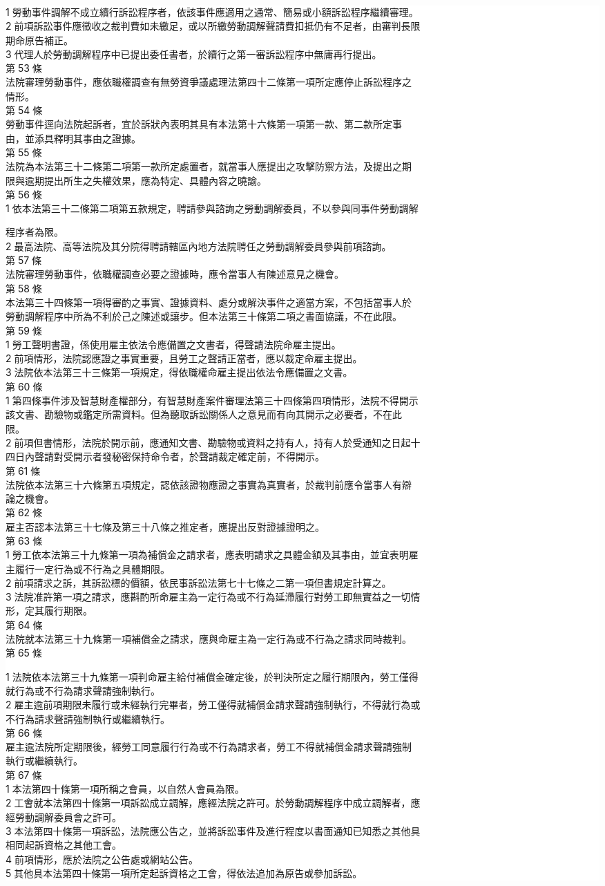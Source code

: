 1 勞動事件調解不成立續行訴訟程序者，依該事件應適用之通常、簡易或小額訴訟程序繼續審理。  
2 前項訴訟事件應徵收之裁判費如未繳足，或以所繳勞動調解聲請費扣抵仍有不足者，由審判長限  
期命原告補正。  
3 代理人於勞動調解程序中已提出委任書者，於續行之第一審訴訟程序中無庸再行提出。  
第 53 條  
法院審理勞動事件，應依職權調查有無勞資爭議處理法第四十二條第一項所定應停止訴訟程序之  
情形。  
第 54 條  
勞動事件逕向法院起訴者，宜於訴狀內表明其具有本法第十六條第一項第一款、第二款所定事  
由，並添具釋明其事由之證據。  
第 55 條  
法院為本法第三十二條第二項第一款所定處置者，就當事人應提出之攻擊防禦方法，及提出之期  
限與逾期提出所生之失權效果，應為特定、具體內容之曉諭。  
第 56 條  
1 依本法第三十二條第二項第五款規定，聘請參與諮詢之勞動調解委員，不以參與同事件勞動調解  


程序者為限。  
2 最高法院、高等法院及其分院得聘請轄區內地方法院聘任之勞動調解委員參與前項諮詢。  
第 57 條  
法院審理勞動事件，依職權調查必要之證據時，應令當事人有陳述意見之機會。  
第 58 條  
本法第三十四條第一項得審酌之事實、證據資料、處分或解決事件之適當方案，不包括當事人於  
勞動調解程序中所為不利於己之陳述或讓步。但本法第三十條第二項之書面協議，不在此限。  
第 59 條  
1 勞工聲明書證，係使用雇主依法令應備置之文書者，得聲請法院命雇主提出。  
2 前項情形，法院認應證之事實重要，且勞工之聲請正當者，應以裁定命雇主提出。  
3 法院依本法第三十三條第一項規定，得依職權命雇主提出依法令應備置之文書。  
第 60 條  
1 第四條事件涉及智慧財產權部分，有智慧財產案件審理法第三十四條第四項情形，法院不得開示  
該文書、勘驗物或鑑定所需資料。但為聽取訴訟關係人之意見而有向其開示之必要者，不在此  
限。  
2 前項但書情形，法院於開示前，應通知文書、勘驗物或資料之持有人，持有人於受通知之日起十  
四日內聲請對受開示者發秘密保持命令者，於聲請裁定確定前，不得開示。  
第 61 條  
法院依本法第三十六條第五項規定，認依該證物應證之事實為真實者，於裁判前應令當事人有辯  
論之機會。  
第 62 條  
雇主否認本法第三十七條及第三十八條之推定者，應提出反對證據證明之。  
第 63 條  
1 勞工依本法第三十九條第一項為補償金之請求者，應表明請求之具體金額及其事由，並宜表明雇  
主履行一定行為或不行為之具體期限。  
2 前項請求之訴，其訴訟標的價額，依民事訴訟法第七十七條之二第一項但書規定計算之。  
3 法院准許第一項之請求，應斟酌所命雇主為一定行為或不行為延滯履行對勞工即無實益之一切情  
形，定其履行期限。  
第 64 條  
法院就本法第三十九條第一項補償金之請求，應與命雇主為一定行為或不行為之請求同時裁判。  
第 65 條  


1 法院依本法第三十九條第一項判命雇主給付補償金確定後，於判決所定之履行期限內，勞工僅得  
就行為或不行為請求聲請強制執行。  
2 雇主逾前項期限未履行或未經執行完畢者，勞工僅得就補償金請求聲請強制執行，不得就行為或  
不行為請求聲請強制執行或繼續執行。  
第 66 條  
雇主逾法院所定期限後，經勞工同意履行行為或不行為請求者，勞工不得就補償金請求聲請強制  
執行或繼續執行。  
第 67 條  
1 本法第四十條第一項所稱之會員，以自然人會員為限。  
2 工會就本法第四十條第一項訴訟成立調解，應經法院之許可。於勞動調解程序中成立調解者，應  
經勞動調解委員會之許可。  
3 本法第四十條第一項訴訟，法院應公告之，並將訴訟事件及進行程度以書面通知已知悉之其他具  
相同起訴資格之其他工會。  
4 前項情形，應於法院之公告處或網站公告。  
5 其他具本法第四十條第一項所定起訴資格之工會，得依法追加為原告或參加訴訟。  